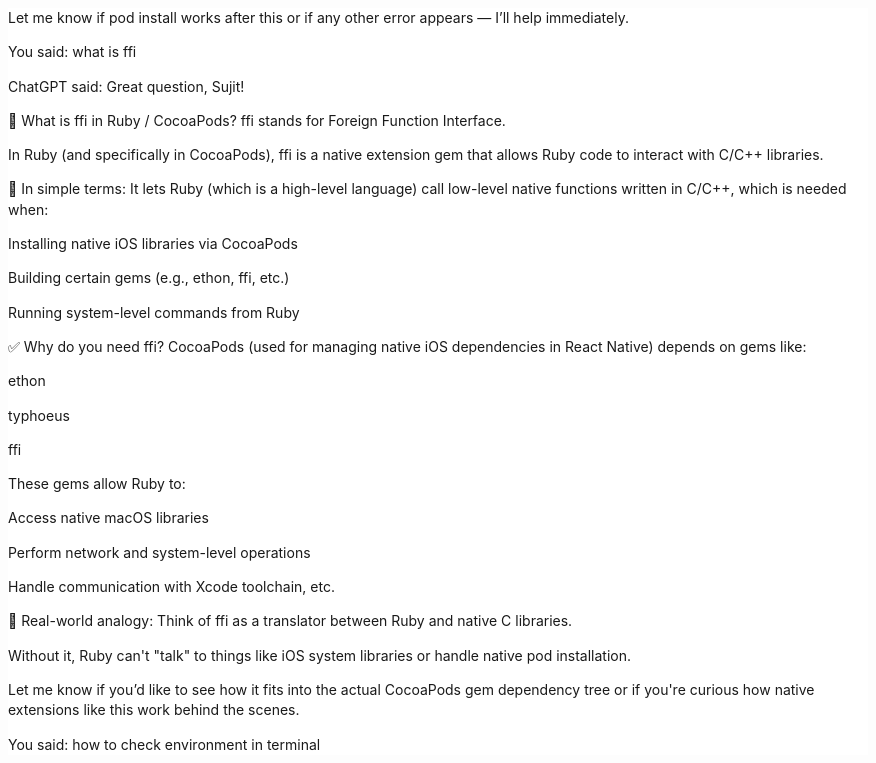 Let me know if pod install works after this or if any other error appears — I’ll help immediately.








You said:
what is ffi 


ChatGPT said:
Great question, Sujit!

🧩 What is ffi in Ruby / CocoaPods?
ffi stands for Foreign Function Interface.

In Ruby (and specifically in CocoaPods), ffi is a native extension gem that allows Ruby code to interact with C/C++ libraries.

📌 In simple terms:
It lets Ruby (which is a high-level language) call low-level native functions written in C/C++, which is needed when:

Installing native iOS libraries via CocoaPods

Building certain gems (e.g., ethon, ffi, etc.)

Running system-level commands from Ruby

✅ Why do you need ffi?
CocoaPods (used for managing native iOS dependencies in React Native) depends on gems like:

ethon

typhoeus

ffi

These gems allow Ruby to:

Access native macOS libraries

Perform network and system-level operations

Handle communication with Xcode toolchain, etc.

🧠 Real-world analogy:
Think of ffi as a translator between Ruby and native C libraries.

Without it, Ruby can't "talk" to things like iOS system libraries or handle native pod installation.

Let me know if you’d like to see how it fits into the actual CocoaPods gem dependency tree or if you're curious how native extensions like this work behind the scenes.








You said:
how to check environment in terminal
